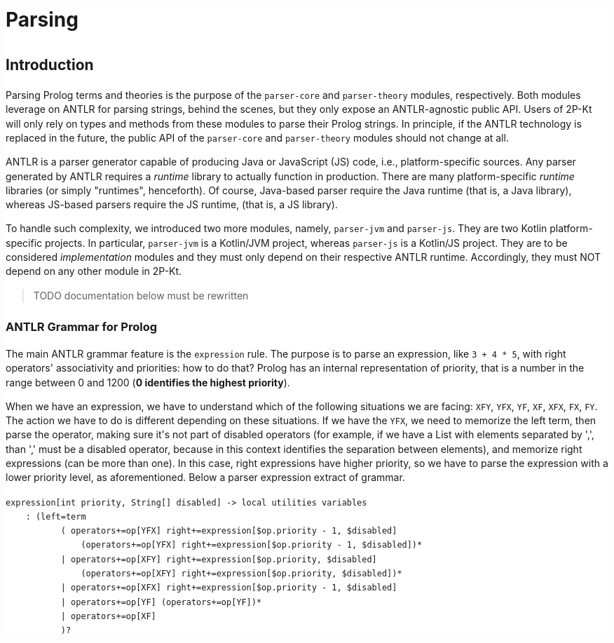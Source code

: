 # Parsing

## Introduction

Parsing Prolog terms and theories is the purpose of the `parser-core` and `parser-theory` modules, respectively.
Both modules leverage on ANTLR for parsing strings, behind the scenes, but they only expose an ANTLR-agnostic public API.
Users of 2P-Kt will only rely on types and methods from these modules to parse their Prolog strings.
In principle, if the ANTLR technology is replaced in the future, the public API of the `parser-core` and `parser-theory` 
modules should not change at all.

ANTLR is a parser generator capable of producing Java or JavaScript (JS) code, i.e., platform-specific sources.
Any parser generated by ANTLR requires a _runtime_ library to actually function in production.
There are many platform-specific _runtime_ libraries (or simply "runtimes", henceforth).
Of course, Java-based parser require the Java runtime (that is, a Java library), whereas JS-based parsers require the JS
runtime, (that is, a JS library).

To handle such complexity, we introduced two more modules, namely, `parser-jvm` and `parser-js`.
They are two Kotlin platform-specific projects.
In particular, `parser-jvm` is a Kotlin/JVM project, whereas `parser-js` is a Kotlin/JS project.
They are to be considered _implementation_ modules and they must only depend on their respective ANTLR runtime.
Accordingly, they must NOT depend on any other module in 2P-Kt.

> TODO documentation below must be rewritten

### ANTLR Grammar for Prolog

The main ANTLR grammar feature is the `expression` rule. 
The purpose is to parse an expression, like `3 + 4 * 5`, with right operators' associativity and priorities: how to do that? 
Prolog has an internal representation of priority, that is a number in the range between 0 and 1200 
(**0 identifies the highest priority**). 

When we have an expression, we have to understand which of the following situations we are facing: `XFY`, `YFX`, `YF`, `XF`, `XFX`, `FX`, `FY`. 
The action we have to do is different depending on these situations.
If we have the `YFX`, we need to memorize the left term, then parse the operator, making sure it's not part of disabled operators (for example, 
if we have a List with elements separated by ',', than ',' must be a disabled operator, because in this context identifies the separation between elements),
and memorize right expressions (can be more than one). In this case, right expressions have higher priority, so we have to parse the expression
with a lower priority level, as aforementioned. Below a parser expression extract of grammar.


    expression[int priority, String[] disabled] -> local utilities variables
        : (left=term 
               ( operators+=op[YFX] right+=expression[$op.priority - 1, $disabled]
                   (operators+=op[YFX] right+=expression[$op.priority - 1, $disabled])*
               | operators+=op[XFY] right+=expression[$op.priority, $disabled]
                   (operators+=op[XFY] right+=expression[$op.priority, $disabled])*
               | operators+=op[XFX] right+=expression[$op.priority - 1, $disabled]
               | operators+=op[YF] (operators+=op[YF])*
               | operators+=op[XF]
               )?